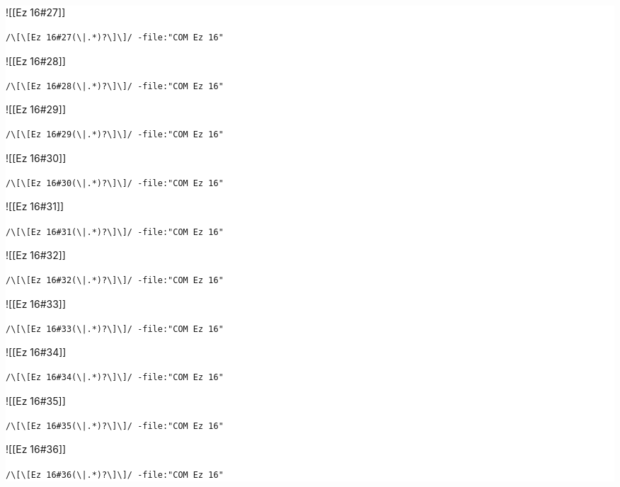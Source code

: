 ![[Ez 16#27]]

```query
/\[\[Ez 16#27(\|.*)?\]\]/ -file:"COM Ez 16"
```

![[Ez 16#28]]

```query
/\[\[Ez 16#28(\|.*)?\]\]/ -file:"COM Ez 16"
```

![[Ez 16#29]]

```query
/\[\[Ez 16#29(\|.*)?\]\]/ -file:"COM Ez 16"
```

![[Ez 16#30]]

```query
/\[\[Ez 16#30(\|.*)?\]\]/ -file:"COM Ez 16"
```

![[Ez 16#31]]

```query
/\[\[Ez 16#31(\|.*)?\]\]/ -file:"COM Ez 16"
```

![[Ez 16#32]]

```query
/\[\[Ez 16#32(\|.*)?\]\]/ -file:"COM Ez 16"
```

![[Ez 16#33]]

```query
/\[\[Ez 16#33(\|.*)?\]\]/ -file:"COM Ez 16"
```

![[Ez 16#34]]

```query
/\[\[Ez 16#34(\|.*)?\]\]/ -file:"COM Ez 16"
```

![[Ez 16#35]]

```query
/\[\[Ez 16#35(\|.*)?\]\]/ -file:"COM Ez 16"
```

![[Ez 16#36]]

```query
/\[\[Ez 16#36(\|.*)?\]\]/ -file:"COM Ez 16"
```
